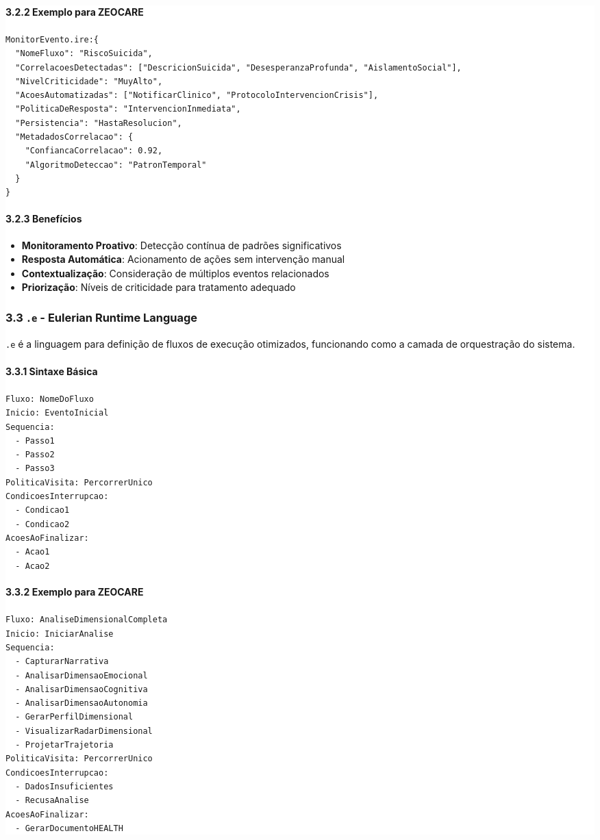 #### 3.2.2 Exemplo para ZEOCARE

```
MonitorEvento.ire:{
  "NomeFluxo": "RiscoSuicida",
  "CorrelacoesDetectadas": ["DescricionSuicida", "DesesperanzaProfunda", "AislamentoSocial"],
  "NivelCriticidade": "MuyAlto",
  "AcoesAutomatizadas": ["NotificarClinico", "ProtocoloIntervencionCrisis"],
  "PoliticaDeResposta": "IntervencionInmediata",
  "Persistencia": "HastaResolucion",
  "MetadadosCorrelacao": {
    "ConfiancaCorrelacao": 0.92,
    "AlgoritmoDeteccao": "PatronTemporal"
  }
}
```

#### 3.2.3 Benefícios

- **Monitoramento Proativo**: Detecção contínua de padrões significativos
- **Resposta Automática**: Acionamento de ações sem intervenção manual
- **Contextualização**: Consideração de múltiplos eventos relacionados
- **Priorização**: Níveis de criticidade para tratamento adequado

### 3.3 `.e` - Eulerian Runtime Language

`.e` é a linguagem para definição de fluxos de execução otimizados, funcionando como a camada de orquestração do sistema.

#### 3.3.1 Sintaxe Básica

```
Fluxo: NomeDoFluxo
Inicio: EventoInicial
Sequencia:
  - Passo1
  - Passo2
  - Passo3
PoliticaVisita: PercorrerUnico
CondicoesInterrupcao:
  - Condicao1
  - Condicao2
AcoesAoFinalizar:
  - Acao1
  - Acao2
```

#### 3.3.2 Exemplo para ZEOCARE

```
Fluxo: AnaliseDimensionalCompleta
Inicio: IniciarAnalise
Sequencia:
  - CapturarNarrativa
  - AnalisarDimensaoEmocional
  - AnalisarDimensaoCognitiva
  - AnalisarDimensaoAutonomia
  - GerarPerfilDimensional
  - VisualizarRadarDimensional
  - ProjetarTrajetoria
PoliticaVisita: PercorrerUnico
CondicoesInterrupcao:
  - DadosInsuficientes
  - RecusaAnalise
AcoesAoFinalizar:
  - GerarDocumentoHEALTH
```